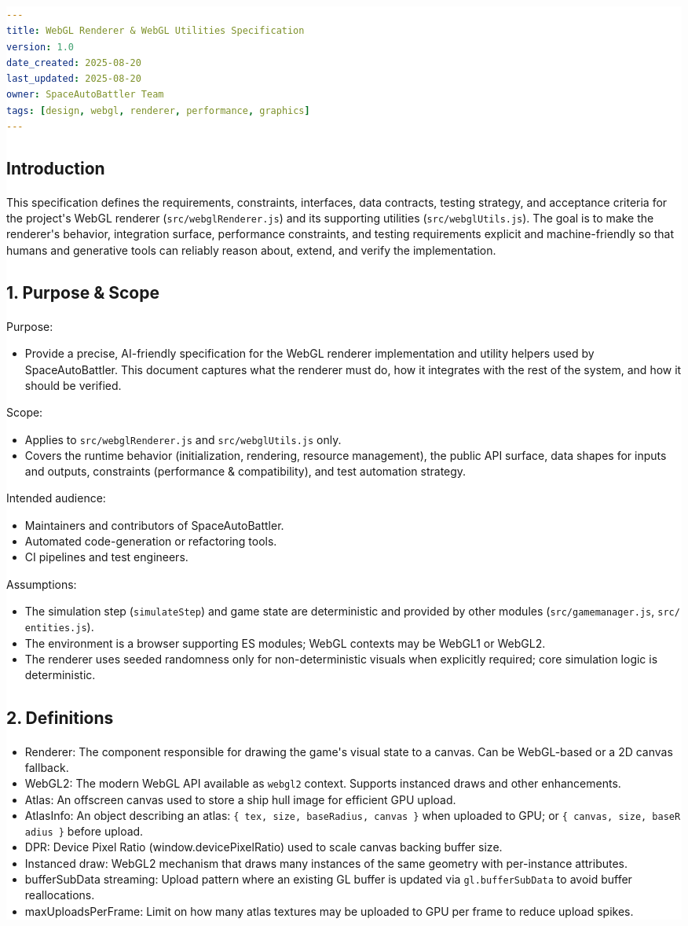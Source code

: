 ```yaml
---
title: WebGL Renderer & WebGL Utilities Specification
version: 1.0
date_created: 2025-08-20
last_updated: 2025-08-20
owner: SpaceAutoBattler Team
tags: [design, webgl, renderer, performance, graphics]
---
```


## Introduction

This specification defines the requirements, constraints, interfaces, data contracts, testing strategy, and acceptance criteria for the project's WebGL renderer (`src/webglRenderer.js`) and its supporting utilities (`src/webglUtils.js`). The goal is to make the renderer's behavior, integration surface, performance constraints, and testing requirements explicit and machine-friendly so that humans and generative tools can reliably reason about, extend, and verify the implementation.

## 1. Purpose & Scope

Purpose:
- Provide a precise, AI-friendly specification for the WebGL renderer implementation and utility helpers used by SpaceAutoBattler. This document captures what the renderer must do, how it integrates with the rest of the system, and how it should be verified.

Scope:
- Applies to `src/webglRenderer.js` and `src/webglUtils.js` only.
- Covers the runtime behavior (initialization, rendering, resource management), the public API surface, data shapes for inputs and outputs, constraints (performance & compatibility), and test automation strategy.

Intended audience:
- Maintainers and contributors of SpaceAutoBattler.
- Automated code-generation or refactoring tools.
- CI pipelines and test engineers.

Assumptions:
- The simulation step (`simulateStep`) and game state are deterministic and provided by other modules (`src/gamemanager.js`, `src/entities.js`).
- The environment is a browser supporting ES modules; WebGL contexts may be WebGL1 or WebGL2.
- The renderer uses seeded randomness only for non-deterministic visuals when explicitly required; core simulation logic is deterministic.

## 2. Definitions

- Renderer: The component responsible for drawing the game's visual state to a canvas. Can be WebGL-based or a 2D canvas fallback.
- WebGL2: The modern WebGL API available as `webgl2` context. Supports instanced draws and other enhancements.
- Atlas: An offscreen canvas used to store a ship hull image for efficient GPU upload.
- AtlasInfo: An object describing an atlas: `{ tex, size, baseRadius, canvas }` when uploaded to GPU; or `{ canvas, size, baseRadius }` before upload.
- DPR: Device Pixel Ratio (window.devicePixelRatio) used to scale canvas backing buffer size.
- Instanced draw: WebGL2 mechanism that draws many instances of the same geometry with per-instance attributes.
- bufferSubData streaming: Upload pattern where an existing GL buffer is updated via `gl.bufferSubData` to avoid buffer reallocations.
- maxUploadsPerFrame: Limit on how many atlas textures may be uploaded to GPU per frame to reduce upload spikes.
